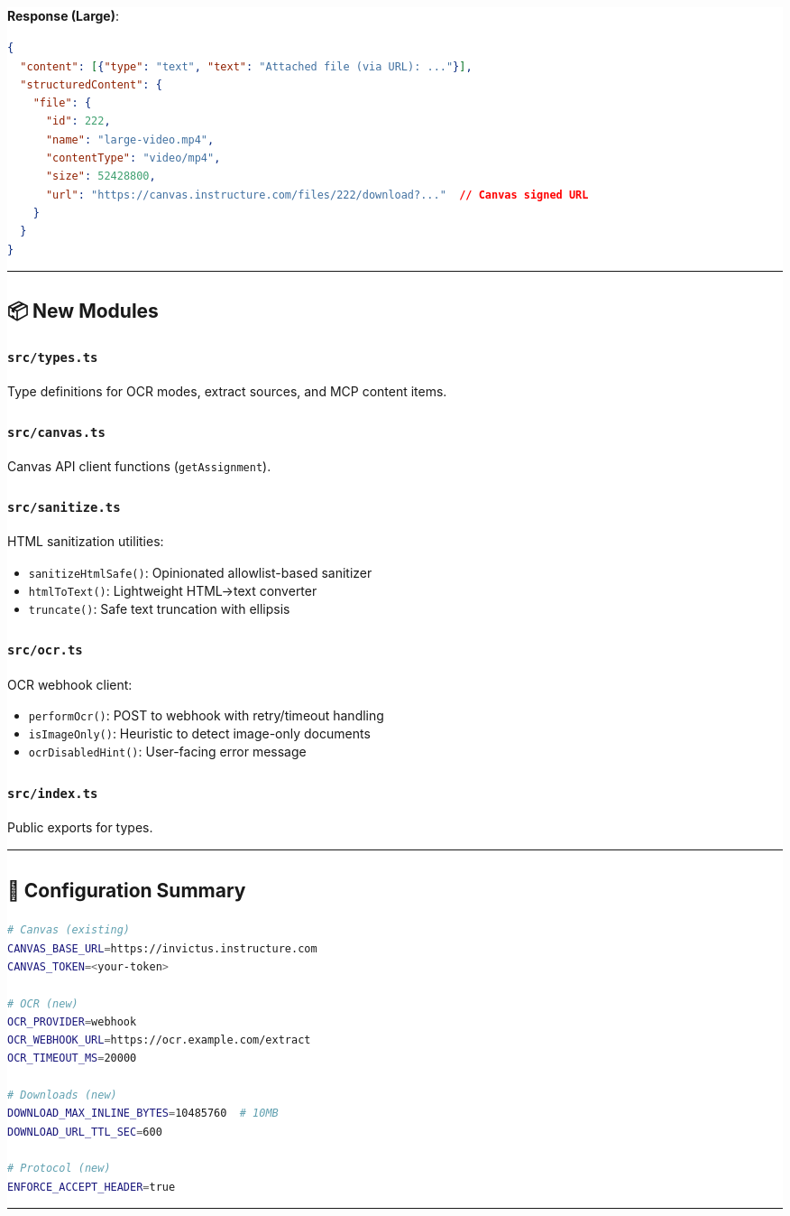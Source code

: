 **Response (Large)**:
```json
{
  "content": [{"type": "text", "text": "Attached file (via URL): ..."}],
  "structuredContent": {
    "file": {
      "id": 222,
      "name": "large-video.mp4",
      "contentType": "video/mp4",
      "size": 52428800,
      "url": "https://canvas.instructure.com/files/222/download?..."  // Canvas signed URL
    }
  }
}
```

---

## 📦 New Modules

### `src/types.ts`
Type definitions for OCR modes, extract sources, and MCP content items.

### `src/canvas.ts`
Canvas API client functions (`getAssignment`).

### `src/sanitize.ts`
HTML sanitization utilities:
- `sanitizeHtmlSafe()`: Opinionated allowlist-based sanitizer
- `htmlToText()`: Lightweight HTML→text converter
- `truncate()`: Safe text truncation with ellipsis

### `src/ocr.ts`
OCR webhook client:
- `performOcr()`: POST to webhook with retry/timeout handling
- `isImageOnly()`: Heuristic to detect image-only documents
- `ocrDisabledHint()`: User-facing error message

### `src/index.ts`
Public exports for types.

---

## 🔧 Configuration Summary

```bash
# Canvas (existing)
CANVAS_BASE_URL=https://invictus.instructure.com
CANVAS_TOKEN=<your-token>

# OCR (new)
OCR_PROVIDER=webhook
OCR_WEBHOOK_URL=https://ocr.example.com/extract
OCR_TIMEOUT_MS=20000

# Downloads (new)
DOWNLOAD_MAX_INLINE_BYTES=10485760  # 10MB
DOWNLOAD_URL_TTL_SEC=600

# Protocol (new)
ENFORCE_ACCEPT_HEADER=true
```

---